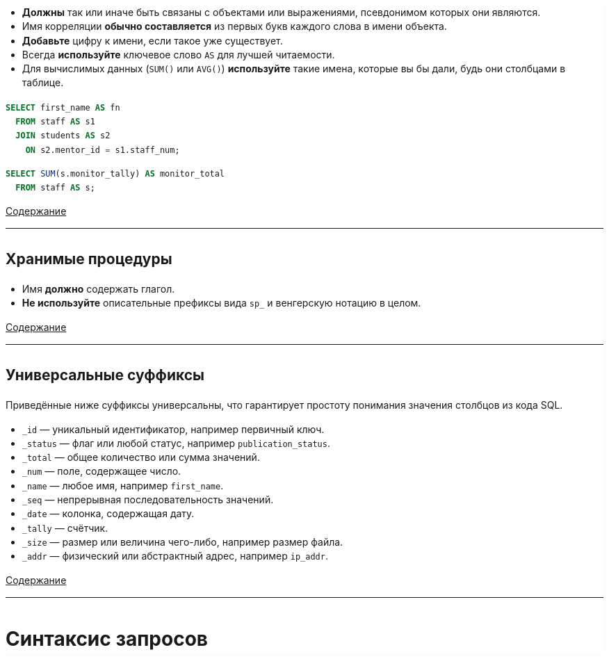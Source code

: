 * **Должны** так или иначе быть связаны с объектами или выражениями, псевдонимом которых они являются.
* Имя корреляции **обычно составляется** из первых букв каждого слова в имени объекта.
* **Добавьте** цифру к имени, если такое уже существует.
* Всегда **используйте** ключевое слово `AS` для лучшей читаемости.
* Для вычислимых данных (`SUM()` или `AVG()`) **используйте** такие имена, которые вы бы дали, будь они столбцами в таблице.

```sql
SELECT first_name AS fn
  FROM staff AS s1
  JOIN students AS s2
    ON s2.mentor_id = s1.staff_num;
```

```sql
SELECT SUM(s.monitor_tally) AS monitor_total
  FROM staff AS s;
```

[Содержание](#содержание)

<hr>

## Хранимые процедуры

* Имя **должно** содержать глагол.
* **Не используйте** описательные префиксы вида `sp_` и венгерскую нотацию в целом.

[Содержание](#содержание)

<hr>

## Универсальные суффиксы

Приведённые ниже суффиксы универсальны, что гарантирует простоту понимания значения столбцов из кода SQL.

* `_id` — уникальный идентификатор, например первичный ключ.
* `_status` — флаг или любой статус, например `publication_status`.
* `_total` — общее количество или сумма значений.
* `_num` — поле, содержащее число.
* `_name` — любое имя, например `first_name`.
* `_seq` — непрерывная последовательность значений.
* `_date` — колонка, содержащая дату.
* `_tally` — счётчик.
* `_size` — размер или величина чего-либо, например размер файла.
* `_addr` — физический или абстрактный адрес, например `ip_addr`.

[Содержание](#содержание)

<hr>

# Синтаксис запросов
